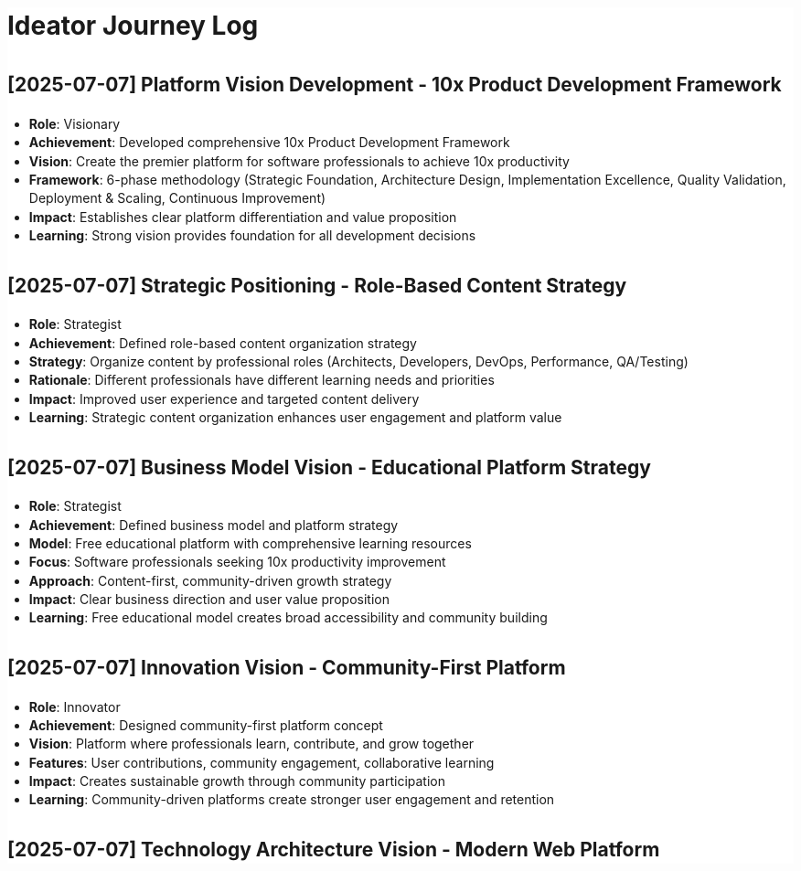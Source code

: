 # Ideator Journey Log

## [2025-07-07] Platform Vision Development - 10x Product Development Framework

- **Role**: Visionary
- **Achievement**: Developed comprehensive 10x Product Development Framework
- **Vision**: Create the premier platform for software professionals to achieve 10x productivity
- **Framework**: 6-phase methodology (Strategic Foundation, Architecture Design, Implementation Excellence, Quality Validation, Deployment & Scaling, Continuous Improvement)
- **Impact**: Establishes clear platform differentiation and value proposition
- **Learning**: Strong vision provides foundation for all development decisions

## [2025-07-07] Strategic Positioning - Role-Based Content Strategy

- **Role**: Strategist
- **Achievement**: Defined role-based content organization strategy
- **Strategy**: Organize content by professional roles (Architects, Developers, DevOps, Performance, QA/Testing)
- **Rationale**: Different professionals have different learning needs and priorities
- **Impact**: Improved user experience and targeted content delivery
- **Learning**: Strategic content organization enhances user engagement and platform value

## [2025-07-07] Business Model Vision - Educational Platform Strategy

- **Role**: Strategist
- **Achievement**: Defined business model and platform strategy
- **Model**: Free educational platform with comprehensive learning resources
- **Focus**: Software professionals seeking 10x productivity improvement
- **Approach**: Content-first, community-driven growth strategy
- **Impact**: Clear business direction and user value proposition
- **Learning**: Free educational model creates broad accessibility and community building

## [2025-07-07] Innovation Vision - Community-First Platform

- **Role**: Innovator
- **Achievement**: Designed community-first platform concept
- **Vision**: Platform where professionals learn, contribute, and grow together
- **Features**: User contributions, community engagement, collaborative learning
- **Impact**: Creates sustainable growth through community participation
- **Learning**: Community-driven platforms create stronger user engagement and retention

## [2025-07-07] Technology Architecture Vision - Modern Web Platform
